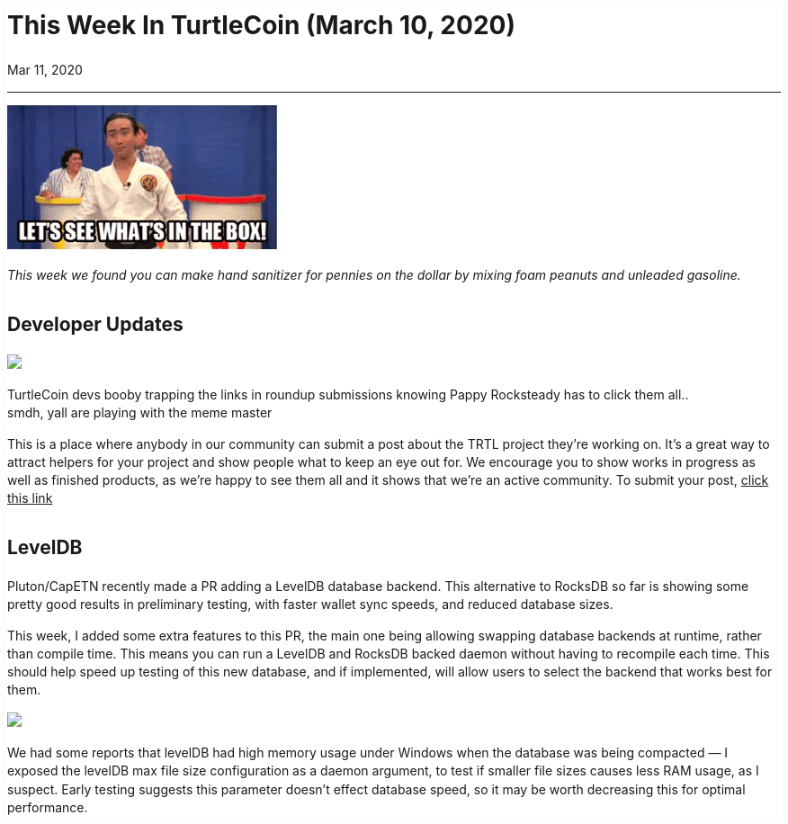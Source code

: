 # This Week In TurtleCoin (March 10, 2020)

Mar 11, 2020

---

![](./images/0RzFJ96dJHZfcXGoz.gif)

_This week we found you can make hand sanitizer for pennies on the dollar by mixing foam peanuts and unleaded gasoline._

## Developer Updates

![](./images/0ALNMBFBYyya_0LNb.gif)

TurtleCoin devs booby trapping the links in roundup submissions knowing Pappy Rocksteady has to click them all..  
smdh, yall are playing with the meme master

This is a place where anybody in our community can submit a post about the TRTL project they’re working on. It’s a great way to attract helpers for your project and show people what to keep an eye out for. We encourage you to show works in progress as well as finished products, as we’re happy to see them all and it shows that we’re an active community. To submit your post, [click this link](https://www.youtube.com/watch?v=oHg5SJYRHA0)

## LevelDB

Pluton/CapETN recently made a PR adding a LevelDB database backend. This alternative to RocksDB so far is showing some pretty good results in preliminary testing, with faster wallet sync speeds, and reduced database sizes.

This week, I added some extra features to this PR, the main one being allowing swapping database backends at runtime, rather than compile time. This means you can run a LevelDB and RocksDB backed daemon without having to recompile each time. This should help speed up testing of this new database, and if implemented, will allow users to select the backend that works best for them.

![](./images/0b3wAItzEbGIKNVk5.gif)

We had some reports that levelDB had high memory usage under Windows when the database was being compacted — I exposed the levelDB max file size configuration as a daemon argument, to test if smaller file sizes causes less RAM usage, as I suspect. Early testing suggests this parameter doesn’t effect database speed, so it may be worth decreasing this for optimal performance.
